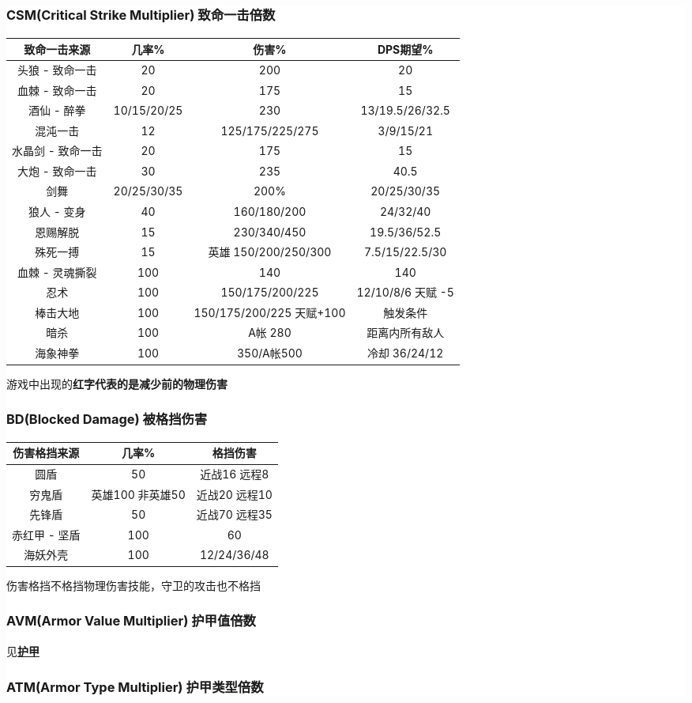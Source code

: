 ### CSM(Critical Strike Multiplier) 致命一击倍数

|   致命一击来源   |     几率%     |          伤害%           |     DPS期望%      |
| :--------: | :---------: | :--------------------: | :-------------: |
| 头狼 - 致命一击  |     20      |          200           |       20        |
| 血棘 - 致命一击  |     20      |          175           |       15        |
|  酒仙 - 醉拳   | 10/15/20/25 |          230           | 13/19.5/26/32.5 |
|    混沌一击    |     12      |    125/175/225/275     |    3/9/15/21    |
| 水晶剑 - 致命一击 |     20      |          175           |       15        |
| 大炮 - 致命一击  |     30      |          235           |      40.5       |
|     剑舞     | 20/25/30/35 |          200%          |   20/25/30/35   |
|  狼人 - 变身   |     40      |      160/180/200       |    24/32/40     |
|    恩赐解脱    |     15      |      230/340/450       |  19.5/36/52.5   |
|    殊死一搏    |     15      |   英雄 150/200/250/300   | 7.5/15/22.5/30  |
| 血棘 - 灵魂撕裂  |     100     |          140           |       140       |
|     忍术     |     100     |    150/175/200/225     | 12/10/8/6 天赋 -5 |
|    棒击大地    |     100     | 150/175/200/225 天赋+100 |      触发条件       |
|     暗杀     |     100     |         A帐 280         |     距离内所有敌人     |
|    海象神拳    |     100     |       350/A帐500        |   冷却 36/24/12   |

游戏中出现的**红字代表的是减少前的物理伤害**

### BD(Blocked Damage) 被格挡伤害

|  伤害格挡来源  |     几率%     |    格挡伤害     |
| :------: | :---------: | :---------: |
|    圆盾    |     50      |  近战16 远程8   |
|   穷鬼盾    | 英雄100 非英雄50 |  近战20 远程10  |
|   先锋盾    |     50      |  近战70 远程35  |
| 赤红甲 - 坚盾 |     100     |     60      |
|   海妖外壳   |     100     | 12/24/36/48 |

伤害格挡不格挡物理伤害技能，守卫的攻击也不格挡

### AVM(Armor Value Multiplier) 护甲值倍数

见[**护甲**](#Armor)

### ATM(Armor Type Multiplier) 护甲类型倍数 
